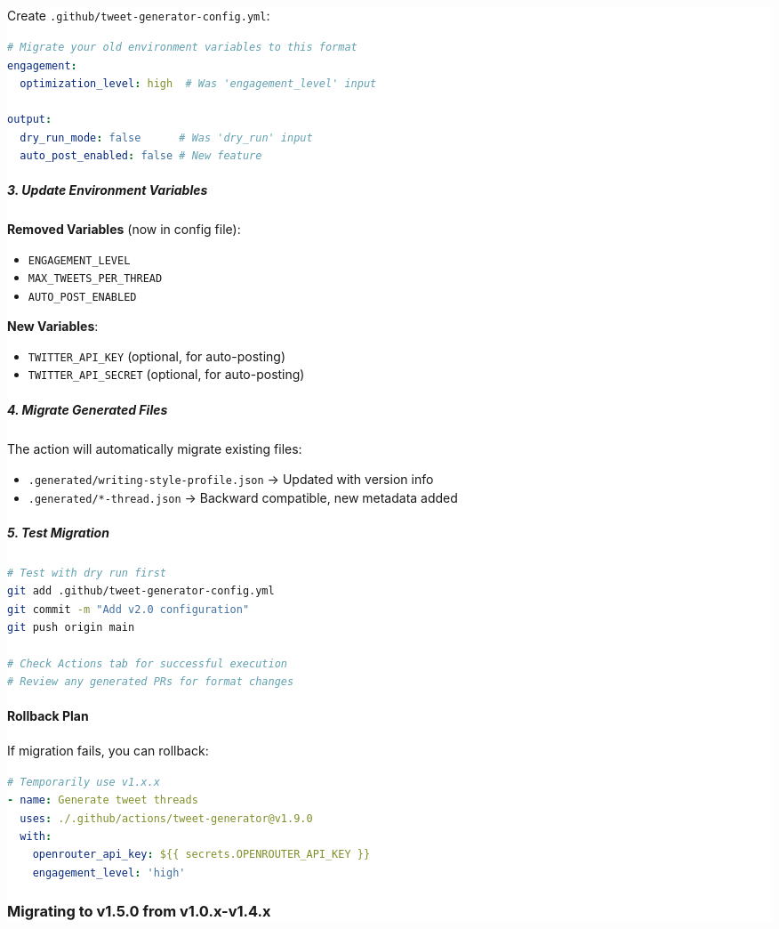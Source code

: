 Create `.github/tweet-generator-config.yml`:

```yaml
# Migrate your old environment variables to this format
engagement:
  optimization_level: high  # Was 'engagement_level' input

output:
  dry_run_mode: false      # Was 'dry_run' input
  auto_post_enabled: false # New feature
```

##### 3. Update Environment Variables

**Removed Variables** (now in config file):
- `ENGAGEMENT_LEVEL`
- `MAX_TWEETS_PER_THREAD`
- `AUTO_POST_ENABLED`

**New Variables**:
- `TWITTER_API_KEY` (optional, for auto-posting)
- `TWITTER_API_SECRET` (optional, for auto-posting)

##### 4. Migrate Generated Files

The action will automatically migrate existing files:

- `.generated/writing-style-profile.json` → Updated with version info
- `.generated/*-thread.json` → Backward compatible, new metadata added

##### 5. Test Migration

```bash
# Test with dry run first
git add .github/tweet-generator-config.yml
git commit -m "Add v2.0 configuration"
git push origin main

# Check Actions tab for successful execution
# Review any generated PRs for format changes
```

#### Rollback Plan

If migration fails, you can rollback:

```yaml
# Temporarily use v1.x.x
- name: Generate tweet threads
  uses: ./.github/actions/tweet-generator@v1.9.0
  with:
    openrouter_api_key: ${{ secrets.OPENROUTER_API_KEY }}
    engagement_level: 'high'
```

### Migrating to v1.5.0 from v1.0.x-v1.4.x
